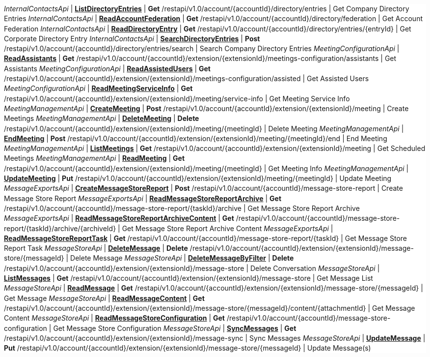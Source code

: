 *InternalContactsApi* | [**ListDirectoryEntries**](docs/InternalContactsApi.md#listdirectoryentries) | **Get** /restapi/v1.0/account/{accountId}/directory/entries | Get Company Directory Entries
*InternalContactsApi* | [**ReadAccountFederation**](docs/InternalContactsApi.md#readaccountfederation) | **Get** /restapi/v1.0/account/{accountId}/directory/federation | Get Account Federation
*InternalContactsApi* | [**ReadDirectoryEntry**](docs/InternalContactsApi.md#readdirectoryentry) | **Get** /restapi/v1.0/account/{accountId}/directory/entries/{entryId} | Get Corporate Directory Entry
*InternalContactsApi* | [**SearchDirectoryEntries**](docs/InternalContactsApi.md#searchdirectoryentries) | **Post** /restapi/v1.0/account/{accountId}/directory/entries/search | Search Company Directory Entries
*MeetingConfigurationApi* | [**ReadAssistants**](docs/MeetingConfigurationApi.md#readassistants) | **Get** /restapi/v1.0/account/{accountId}/extension/{extensionId}/meetings-configuration/assistants | Get Assistants
*MeetingConfigurationApi* | [**ReadAssistedUsers**](docs/MeetingConfigurationApi.md#readassistedusers) | **Get** /restapi/v1.0/account/{accountId}/extension/{extensionId}/meetings-configuration/assisted | Get Assisted Users
*MeetingConfigurationApi* | [**ReadMeetingServiceInfo**](docs/MeetingConfigurationApi.md#readmeetingserviceinfo) | **Get** /restapi/v1.0/account/{accountId}/extension/{extensionId}/meeting/service-info | Get Meeting Service Info
*MeetingManagementApi* | [**CreateMeeting**](docs/MeetingManagementApi.md#createmeeting) | **Post** /restapi/v1.0/account/{accountId}/extension/{extensionId}/meeting | Create Meetings
*MeetingManagementApi* | [**DeleteMeeting**](docs/MeetingManagementApi.md#deletemeeting) | **Delete** /restapi/v1.0/account/{accountId}/extension/{extensionId}/meeting/{meetingId} | Delete Meeting
*MeetingManagementApi* | [**EndMeeting**](docs/MeetingManagementApi.md#endmeeting) | **Post** /restapi/v1.0/account/{accountId}/extension/{extensionId}/meeting/{meetingId}/end | End Meeting
*MeetingManagementApi* | [**ListMeetings**](docs/MeetingManagementApi.md#listmeetings) | **Get** /restapi/v1.0/account/{accountId}/extension/{extensionId}/meeting | Get Scheduled Meetings
*MeetingManagementApi* | [**ReadMeeting**](docs/MeetingManagementApi.md#readmeeting) | **Get** /restapi/v1.0/account/{accountId}/extension/{extensionId}/meeting/{meetingId} | Get Meeting Info
*MeetingManagementApi* | [**UpdateMeeting**](docs/MeetingManagementApi.md#updatemeeting) | **Put** /restapi/v1.0/account/{accountId}/extension/{extensionId}/meeting/{meetingId} | Update Meeting
*MessageExportsApi* | [**CreateMessageStoreReport**](docs/MessageExportsApi.md#createmessagestorereport) | **Post** /restapi/v1.0/account/{accountId}/message-store-report | Create Message Store Report
*MessageExportsApi* | [**ReadMessageStoreReportArchive**](docs/MessageExportsApi.md#readmessagestorereportarchive) | **Get** /restapi/v1.0/account/{accountId}/message-store-report/{taskId}/archive | Get Message Store Report Archive
*MessageExportsApi* | [**ReadMessageStoreReportArchiveContent**](docs/MessageExportsApi.md#readmessagestorereportarchivecontent) | **Get** /restapi/v1.0/account/{accountId}/message-store-report/{taskId}/archive/{archiveId} | Get Message Store Report Archive Content
*MessageExportsApi* | [**ReadMessageStoreReportTask**](docs/MessageExportsApi.md#readmessagestorereporttask) | **Get** /restapi/v1.0/account/{accountId}/message-store-report/{taskId} | Get Message Store Report Task
*MessageStoreApi* | [**DeleteMessage**](docs/MessageStoreApi.md#deletemessage) | **Delete** /restapi/v1.0/account/{accountId}/extension/{extensionId}/message-store/{messageId} | Delete Message
*MessageStoreApi* | [**DeleteMessageByFilter**](docs/MessageStoreApi.md#deletemessagebyfilter) | **Delete** /restapi/v1.0/account/{accountId}/extension/{extensionId}/message-store | Delete Conversation
*MessageStoreApi* | [**ListMessages**](docs/MessageStoreApi.md#listmessages) | **Get** /restapi/v1.0/account/{accountId}/extension/{extensionId}/message-store | Get Message List
*MessageStoreApi* | [**ReadMessage**](docs/MessageStoreApi.md#readmessage) | **Get** /restapi/v1.0/account/{accountId}/extension/{extensionId}/message-store/{messageId} | Get Message
*MessageStoreApi* | [**ReadMessageContent**](docs/MessageStoreApi.md#readmessagecontent) | **Get** /restapi/v1.0/account/{accountId}/extension/{extensionId}/message-store/{messageId}/content/{attachmentId} | Get Message Content
*MessageStoreApi* | [**ReadMessageStoreConfiguration**](docs/MessageStoreApi.md#readmessagestoreconfiguration) | **Get** /restapi/v1.0/account/{accountId}/message-store-configuration | Get Message Store Configuration
*MessageStoreApi* | [**SyncMessages**](docs/MessageStoreApi.md#syncmessages) | **Get** /restapi/v1.0/account/{accountId}/extension/{extensionId}/message-sync | Sync Messages
*MessageStoreApi* | [**UpdateMessage**](docs/MessageStoreApi.md#updatemessage) | **Put** /restapi/v1.0/account/{accountId}/extension/{extensionId}/message-store/{messageId} | Update Message(s)